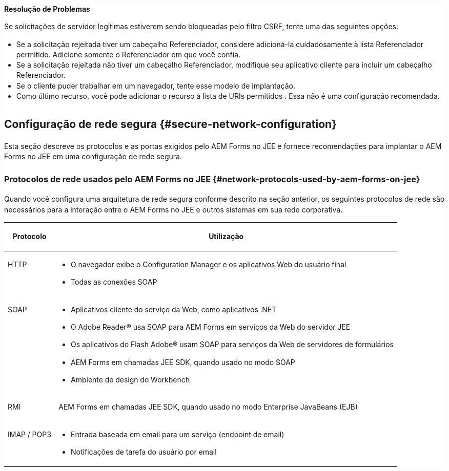 **Resolução de Problemas**

Se solicitações de servidor legítimas estiverem sendo bloqueadas pelo filtro CSRF, tente uma das seguintes opções:

* Se a solicitação rejeitada tiver um cabeçalho Referenciador, considere adicioná-la cuidadosamente à lista Referenciador permitido. Adicione somente o Referenciador em que você confia.
* Se a solicitação rejeitada não tiver um cabeçalho Referenciador, modifique seu aplicativo cliente para incluir um cabeçalho Referenciador.
* Se o cliente puder trabalhar em um navegador, tente esse modelo de implantação.
* Como último recurso, você pode adicionar o recurso à lista de URIs permitidos . Essa não é uma configuração recomendada.

## Configuração de rede segura {#secure-network-configuration}

Esta seção descreve os protocolos e as portas exigidos pelo AEM Forms no JEE e fornece recomendações para implantar o AEM Forms no JEE em uma configuração de rede segura.

### Protocolos de rede usados pelo AEM Forms no JEE {#network-protocols-used-by-aem-forms-on-jee}

Quando você configura uma arquitetura de rede segura conforme descrito na seção anterior, os seguintes protocolos de rede são necessários para a interação entre o AEM Forms no JEE e outros sistemas em sua rede corporativa.

<table> 
 <thead> 
  <tr> 
   <th><p>Protocolo</p> </th> 
   <th><p>Utilização</p> </th> 
  </tr> 
 </thead> 
 <tbody>
  <tr> 
   <td><p>HTTP</p> </td> 
   <td> 
    <ul> 
     <li><p>O navegador exibe o Configuration Manager e os aplicativos Web do usuário final</p> </li> 
     <li><p>Todas as conexões SOAP</p> </li> 
    </ul> </td> 
  </tr> 
  <tr> 
   <td><p>SOAP</p> </td> 
   <td> 
    <ul> 
     <li><p>Aplicativos cliente do serviço da Web, como aplicativos .NET</p> </li> 
     <li><p>O Adobe Reader® usa SOAP para AEM Forms em serviços da Web do servidor JEE</p> </li> 
     <li><p>Os aplicativos do Flash Adobe® usam SOAP para serviços da Web de servidores de formulários</p> </li> 
     <li><p>AEM Forms em chamadas JEE SDK, quando usado no modo SOAP</p> </li> 
     <li><p>Ambiente de design do Workbench</p> </li> 
    </ul> </td> 
  </tr> 
  <tr> 
   <td><p>RMI</p> </td> 
   <td><p>AEM Forms em chamadas JEE SDK, quando usado no modo Enterprise JavaBeans (EJB)</p> </td> 
  </tr> 
  <tr> 
   <td><p>IMAP / POP3</p> </td> 
   <td> 
    <ul> 
     <li><p>Entrada baseada em email para um serviço (endpoint de email)</p> </li> 
     <li><p>Notificações de tarefa do usuário por email</p> </li> 
    </ul> </td> 